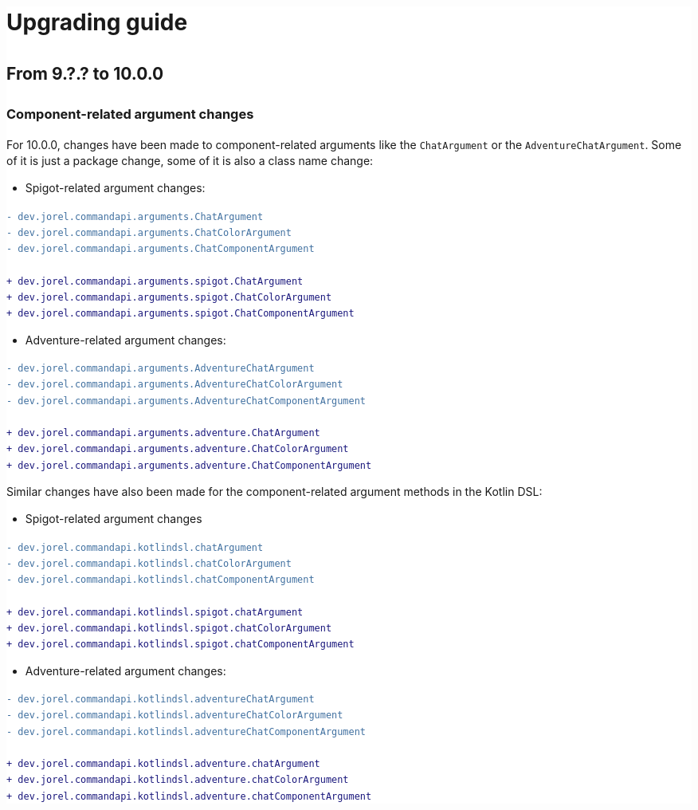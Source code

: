 # Upgrading guide

## From 9.?.? to 10.0.0

### Component-related argument changes

For 10.0.0, changes have been made to component-related arguments like the `ChatArgument` or the `AdventureChatArgument`. Some of it is just a package change, some of it is also a class name change:

- Spigot-related argument changes:

```patch
- dev.jorel.commandapi.arguments.ChatArgument
- dev.jorel.commandapi.arguments.ChatColorArgument
- dev.jorel.commandapi.arguments.ChatComponentArgument

+ dev.jorel.commandapi.arguments.spigot.ChatArgument
+ dev.jorel.commandapi.arguments.spigot.ChatColorArgument
+ dev.jorel.commandapi.arguments.spigot.ChatComponentArgument
```

- Adventure-related argument changes:

```patch
- dev.jorel.commandapi.arguments.AdventureChatArgument
- dev.jorel.commandapi.arguments.AdventureChatColorArgument
- dev.jorel.commandapi.arguments.AdventureChatComponentArgument

+ dev.jorel.commandapi.arguments.adventure.ChatArgument
+ dev.jorel.commandapi.arguments.adventure.ChatColorArgument
+ dev.jorel.commandapi.arguments.adventure.ChatComponentArgument
```

Similar changes have also been made for the component-related argument methods in the Kotlin DSL:

- Spigot-related argument changes

```patch
- dev.jorel.commandapi.kotlindsl.chatArgument
- dev.jorel.commandapi.kotlindsl.chatColorArgument
- dev.jorel.commandapi.kotlindsl.chatComponentArgument

+ dev.jorel.commandapi.kotlindsl.spigot.chatArgument
+ dev.jorel.commandapi.kotlindsl.spigot.chatColorArgument
+ dev.jorel.commandapi.kotlindsl.spigot.chatComponentArgument
```

- Adventure-related argument changes:

```patch
- dev.jorel.commandapi.kotlindsl.adventureChatArgument
- dev.jorel.commandapi.kotlindsl.adventureChatColorArgument
- dev.jorel.commandapi.kotlindsl.adventureChatComponentArgument

+ dev.jorel.commandapi.kotlindsl.adventure.chatArgument
+ dev.jorel.commandapi.kotlindsl.adventure.chatColorArgument
+ dev.jorel.commandapi.kotlindsl.adventure.chatComponentArgument
```
